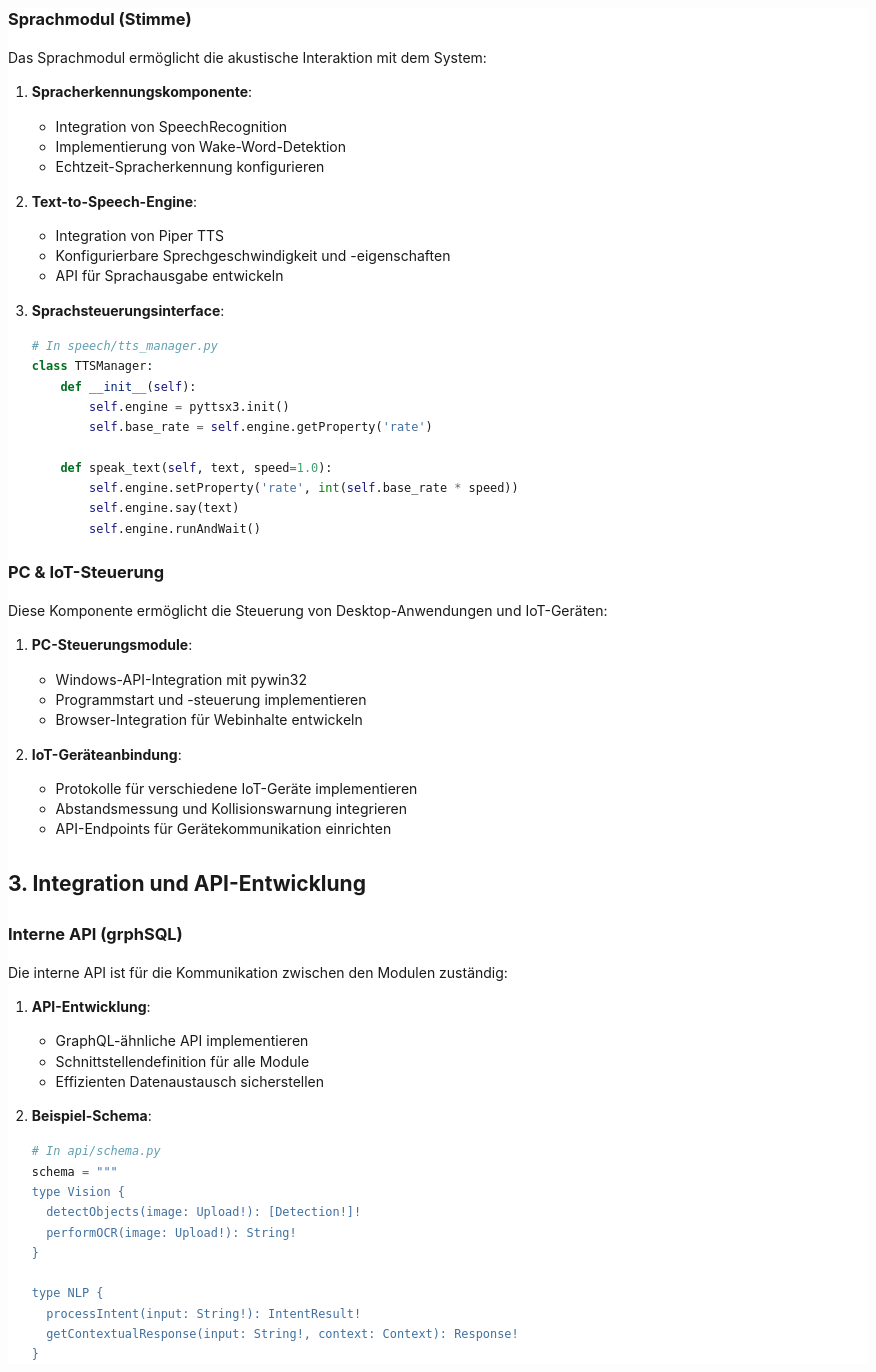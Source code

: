 ### Sprachmodul (Stimme)

Das Sprachmodul ermöglicht die akustische Interaktion mit dem System:

1. **Spracherkennungskomponente**:
   - Integration von SpeechRecognition
   - Implementierung von Wake-Word-Detektion
   - Echtzeit-Spracherkennung konfigurieren

2. **Text-to-Speech-Engine**:
   - Integration von Piper TTS
   - Konfigurierbare Sprechgeschwindigkeit und -eigenschaften
   - API für Sprachausgabe entwickeln

3. **Sprachsteuerungsinterface**:
   ```python
   # In speech/tts_manager.py
   class TTSManager:
       def __init__(self):
           self.engine = pyttsx3.init()
           self.base_rate = self.engine.getProperty('rate')
           
       def speak_text(self, text, speed=1.0):
           self.engine.setProperty('rate', int(self.base_rate * speed))
           self.engine.say(text)
           self.engine.runAndWait()
   ```

### PC & IoT-Steuerung

Diese Komponente ermöglicht die Steuerung von Desktop-Anwendungen und IoT-Geräten:

1. **PC-Steuerungsmodule**:
   - Windows-API-Integration mit pywin32
   - Programmstart und -steuerung implementieren
   - Browser-Integration für Webinhalte entwickeln

2. **IoT-Geräteanbindung**:
   - Protokolle für verschiedene IoT-Geräte implementieren
   - Abstandsmessung und Kollisionswarnung integrieren
   - API-Endpoints für Gerätekommunikation einrichten

## 3. Integration und API-Entwicklung

### Interne API (grphSQL)

Die interne API ist für die Kommunikation zwischen den Modulen zuständig:

1. **API-Entwicklung**:
   - GraphQL-ähnliche API implementieren
   - Schnittstellendefinition für alle Module
   - Effizienten Datenaustausch sicherstellen

2. **Beispiel-Schema**:
   ```python
   # In api/schema.py
   schema = """
   type Vision {
     detectObjects(image: Upload!): [Detection!]!
     performOCR(image: Upload!): String!
   }
   
   type NLP {
     processIntent(input: String!): IntentResult!
     getContextualResponse(input: String!, context: Context): Response!
   }
   
   ```